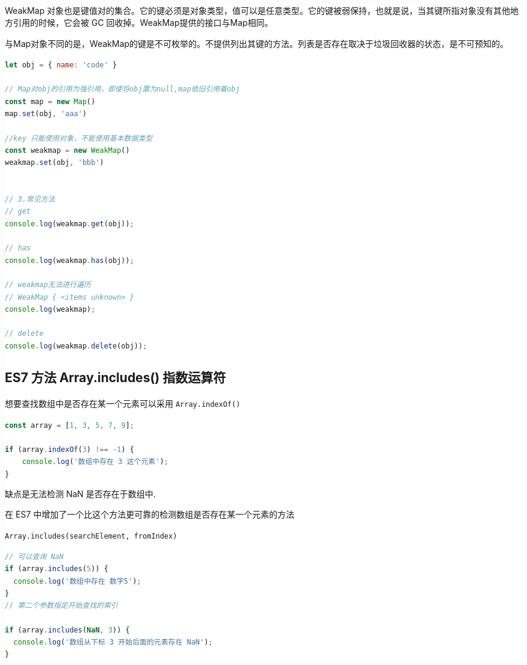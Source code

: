 
WeakMap 对象也是键值对的集合。它的键必须是对象类型，值可以是任意类型。它的键被弱保持，也就是说，当其键所指对象没有其他地方引用的时候，它会被 GC 回收掉。WeakMap提供的接口与Map相同。

与Map对象不同的是，WeakMap的键是不可枚举的。不提供列出其键的方法。列表是否存在取决于垃圾回收器的状态，是不可预知的。

```js
let obj = { name: 'code' }

// Map对obj的引用为强引用，即使将obj置为null,map依旧引用着obj
const map = new Map()
map.set(obj, 'aaa')

//key 只能使用对象，不能使用基本数据类型
const weakmap = new WeakMap()
weakmap.set(obj, 'bbb')


// 3.常见方法
// get
console.log(weakmap.get(obj));

// has
console.log(weakmap.has(obj));

// weakmap无法进行遍历
// WeakMap { <items unknown> }
console.log(weakmap);

// delete
console.log(weakmap.delete(obj));
```


## ES7 方法 Array.includes() 指数运算符

想要查找数组中是否存在某一个元素可以采用
`Array.indexOf()`

```js
const array = [1, 3, 5, 7, 9];

if (array.indexOf(3) !== -1) {
	console.log('数组中存在 3 这个元素');
}
```

缺点是无法检测 NaN 是否存在于数组中.

在 ES7 中增加了一个比这个方法更可靠的检测数组是否存在某一个元素的方法

`Array.includes(searchElement, fromIndex)`

```js
// 可以查询 NaN
if (array.includes(5)) {
  console.log('数组中存在 数字5');
}
// 第二个参数指定开始查找的索引

if (array.includes(NaN, 3)) {
  console.log('数组从下标 3 开始后面的元素存在 NaN');
}
```


  [s1]: 'abc',
  [s2]: 'cba',